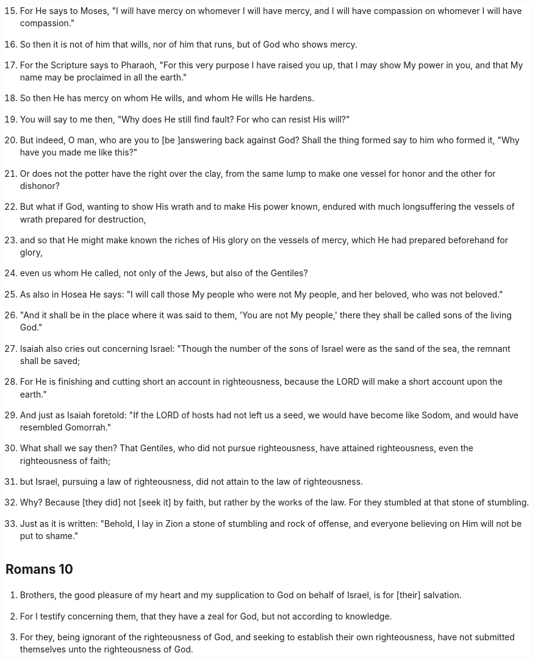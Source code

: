15. For He says to Moses, "I will have mercy on whomever I will have mercy, and I will have compassion on whomever I will have compassion."

16. So then it is not of him that wills, nor of him that runs, but of God who shows mercy.

17. For the Scripture says to Pharaoh, "For this very purpose I have raised you up, that I may show My power in you, and that My name may be proclaimed in all the earth."

18. So then He has mercy on whom He wills, and whom He wills He hardens.

19. You will say to me then, "Why does He still find fault? For who can resist His will?"

20. But indeed, O man, who are you to [be ]answering back against God? Shall the thing formed say to him who formed it, "Why have you made me like this?"

21. Or does not the potter have the right over the clay, from the same lump to make one vessel for honor and the other for dishonor?

22. But what if God, wanting to show His wrath and to make His power known, endured with much longsuffering the vessels of wrath prepared for destruction,

23. and so that He might make known the riches of His glory on the vessels of mercy, which He had prepared beforehand for glory,

24. even us whom He called, not only of the Jews, but also of the Gentiles?

25. As also in Hosea He says: "I will call those My people who were not My people, and her beloved, who was not beloved."

26. "And it shall be in the place where it was said to them, 'You are not My people,' there they shall be called sons of the living God."

27. Isaiah also cries out concerning Israel: "Though the number of the sons of Israel were as the sand of the sea, the remnant shall be saved;

28. For He is finishing and cutting short an account in righteousness, because the LORD will make a short account upon the earth."

29. And just as Isaiah foretold: "If the LORD of hosts had not left us a seed, we would have become like Sodom, and would have resembled Gomorrah."

30. What shall we say then? That Gentiles, who did not pursue righteousness, have attained righteousness, even the righteousness of faith;

31. but Israel, pursuing a law of righteousness, did not attain to the law of righteousness.

32. Why? Because [they did] not [seek it] by faith, but rather by the works of the law. For they stumbled at that stone of stumbling.

33. Just as it is written: "Behold, I lay in Zion a stone of stumbling and rock of offense, and everyone believing on Him will not be put to shame."

## Romans 10

1. Brothers, the good pleasure of my heart and my supplication to God on behalf of Israel, is for [their] salvation.

2. For I testify concerning them, that they have a zeal for God, but not according to knowledge.

3. For they, being ignorant of the righteousness of God, and seeking to establish their own righteousness, have not submitted themselves unto the righteousness of God.
